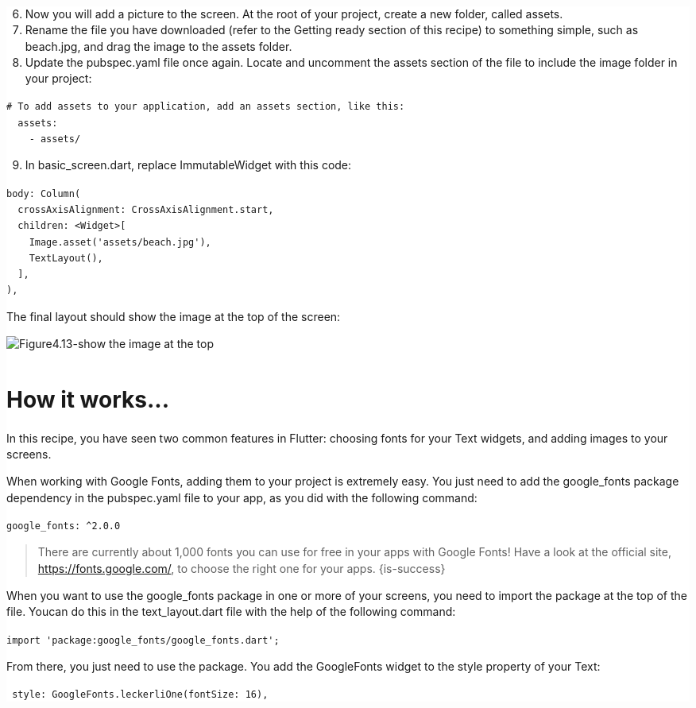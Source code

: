 6. Now you will add a picture to the screen. At the root of your project, create a new folder, called assets.
7. Rename the file you have downloaded (refer to the Getting ready section of this recipe) to something simple, such as beach.jpg, and drag the image to the assets folder.
8. Update the pubspec.yaml file once again. Locate and uncomment the assets section of the file to include the image folder in your project:
```
# To add assets to your application, add an assets section, like this:
  assets:
    - assets/
```

9. In basic_screen.dart, replace ImmutableWidget with this code:
```
body: Column(
  crossAxisAlignment: CrossAxisAlignment.start,
  children: <Widget>[
    Image.asset('assets/beach.jpg'),
    TextLayout(),
  ],
),
```

The final layout should show the image at the top of the screen:

![Figure4.13-show the image at the top ](/flutterCookbook_img/figure4.13-show_the_image_at_the_top.png)

# How it works...

In this recipe, you have seen two common features in Flutter: choosing fonts for your Text widgets, and adding images to your screens.

When working with Google Fonts, adding them to your project is extremely easy. You just need to add the google_fonts package dependency in the pubspec.yaml file to your app, as you did with the following command:
```
google_fonts: ^2.0.0
```

> There are currently about 1,000 fonts you can use for free in your apps with Google Fonts! Have a look at the official site, https://fonts.google.com/, to choose the right one for your apps.
{is-success}

When you want to use the google_fonts package in one or more of your screens, you need to import the package at the top of the file. Youcan do this in the text_layout.dart file with the help of the following command:
```
import 'package:google_fonts/google_fonts.dart';
```

From there, you just need to use the package. You add the GoogleFonts widget to the style property of your Text:
```
 style: GoogleFonts.leckerliOne(fontSize: 16),
```
